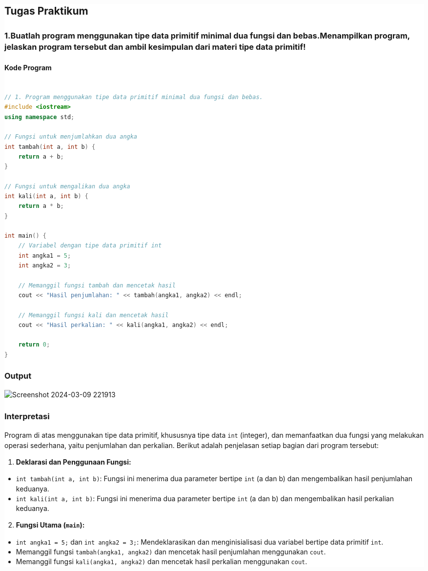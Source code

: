## Tugas Praktikum

### 1.Buatlah program menggunakan tipe data primitif minimal dua fungsi dan bebas.Menampilkan program, jelaskan program tersebut dan ambil kesimpulan dari materi tipe data primitif!

#### Kode Program

```C++

// 1. Program menggunakan tipe data primitif minimal dua fungsi dan bebas.
#include <iostream>
using namespace std;

// Fungsi untuk menjumlahkan dua angka
int tambah(int a, int b) {
    return a + b;
}

// Fungsi untuk mengalikan dua angka
int kali(int a, int b) {
    return a * b;
}

int main() {
    // Variabel dengan tipe data primitif int
    int angka1 = 5;
    int angka2 = 3;

    // Memanggil fungsi tambah dan mencetak hasil
    cout << "Hasil penjumlahan: " << tambah(angka1, angka2) << endl;

    // Memanggil fungsi kali dan mencetak hasil
    cout << "Hasil perkalian: " << kali(angka1, angka2) << endl;

    return 0;
}
```

### Output

<img width="960" alt="Screenshot 2024-03-09 221913" src="https://github.com/Ikawida/Tugas-Praktikum-1-Algoritma-dan-Struktur-Data/assets/157208863/b1d3a79c-a17f-4d54-9350-a23ca165e03f">

### Interpretasi

Program di atas menggunakan tipe data primitif, khususnya tipe data `int` (integer), dan memanfaatkan dua fungsi yang melakukan operasi sederhana, yaitu penjumlahan dan perkalian. Berikut adalah penjelasan setiap bagian dari program tersebut: 
1. **Deklarasi dan Penggunaan Fungsi:** 
- `int tambah(int a, int b)`: Fungsi ini menerima dua parameter bertipe `int` (a dan b) dan mengembalikan hasil penjumlahan keduanya. 
- `int kali(int a, int b)`: Fungsi ini menerima dua parameter bertipe `int` (a dan b) dan mengembalikan hasil perkalian keduanya. 
2. **Fungsi Utama (`main`):** 
- `int angka1 = 5;` dan `int angka2 = 3;`: Mendeklarasikan dan menginisialisasi dua variabel bertipe data primitif `int`. 
- Memanggil fungsi `tambah(angka1, angka2)` dan mencetak hasil penjumlahan menggunakan `cout`. 
- Memanggil fungsi `kali(angka1, angka2)` dan mencetak hasil perkalian menggunakan `cout`. 
